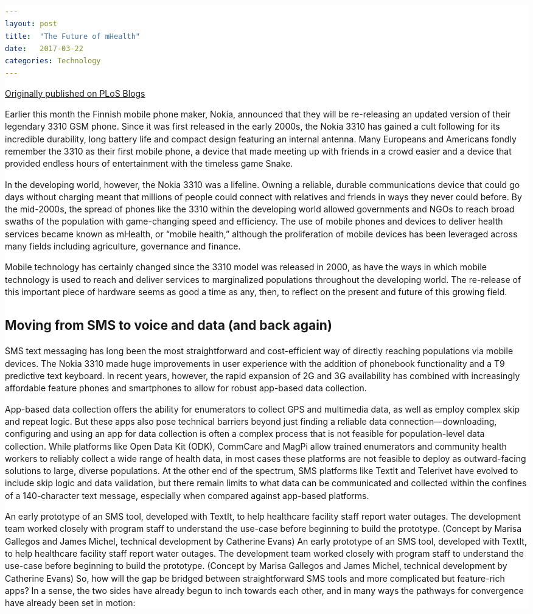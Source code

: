 ```yaml
---
layout: post
title:  "The Future of mHealth"
date:   2017-03-22
categories: Technology
---
```


[Originally published on PLoS Blogs](http://blogs.plos.org/globalhealth/2017/03/%EF%BB%BFthe-future-of-mhealth/)

Earlier this month the Finnish mobile phone maker, Nokia, announced that they will be re-releasing an updated version of their legendary 3310 GSM phone. Since it was first released in the early 2000s, the Nokia 3310 has gained a cult following for its incredible durability, long battery life and compact design featuring an internal antenna. Many Europeans and Americans fondly remember the 3310 as their first mobile phone, a device that made meeting up with friends in a crowd easier and a device that provided endless hours of entertainment with the timeless game Snake.

In the developing world, however, the Nokia 3310 was a lifeline. Owning a reliable, durable communications device that could go days without charging meant that millions of people could connect with relatives and friends in ways they never could before. By the mid-2000s, the spread of phones like the 3310 within the developing world allowed governments and NGOs to reach broad swaths of the population with game-changing speed and efficiency. The use of mobile phones and devices to deliver health services became known as mHealth, or “mobile health,” although the proliferation of mobile devices has been leveraged across many fields including agriculture, governance and finance.

Mobile technology has certainly changed since the 3310 model was released in 2000, as have the ways in which mobile technology is used to reach and deliver services to marginalized populations throughout the developing world. The re-release of this important piece of hardware seems as good a time as any, then, to reflect on the present and future of this growing field.
## Moving from SMS to voice and data (and back again)
SMS text messaging has long been the most straightforward and cost-efficient way of directly reaching populations via mobile devices. The Nokia 3310 made huge improvements in user experience with the addition of phonebook functionality and a T9 predictive text keyboard. In recent years, however, the rapid expansion of 2G and 3G availability has combined with increasingly affordable feature phones and smartphones to allow for robust app-based data collection.

App-based data collection offers the ability for enumerators to collect GPS and multimedia data, as well as employ complex skip and repeat logic. But these apps also pose technical barriers beyond just finding a reliable data connection—downloading, configuring and using an app for data collection is often a complex process that is not feasible for population-level data collection. While platforms like Open Data Kit (ODK), CommCare and MagPi allow trained enumerators and community health workers to reliably collect a wide range of health data, in most cases these platforms are not feasible to deploy as outward-facing solutions to large, diverse populations. At the other end of the spectrum, SMS platforms like TextIt and Telerivet have evolved to include skip logic and data validation, but there remain limits to what data can be communicated and collected within the confines of a 140-character text message, especially when compared against app-based platforms.

An early prototype of an SMS tool, developed with TextIt, to help healthcare facility staff report water outages. The development team worked closely with program staff to understand the use-case before beginning to build the prototype. (Concept by Marisa Gallegos and James Michel, technical development by Catherine Evans)
An early prototype of an SMS tool, developed with TextIt, to help healthcare facility staff report water outages. The development team worked closely with program staff to understand the use-case before beginning to build the prototype. (Concept by Marisa Gallegos and James Michel, technical development by Catherine Evans)
So, how will the gap be bridged between straightforward SMS tools and more complicated but feature-rich apps? In a sense, the two sides have already begun to inch towards each other, and in many ways the pathways for convergence have already been set in motion:
